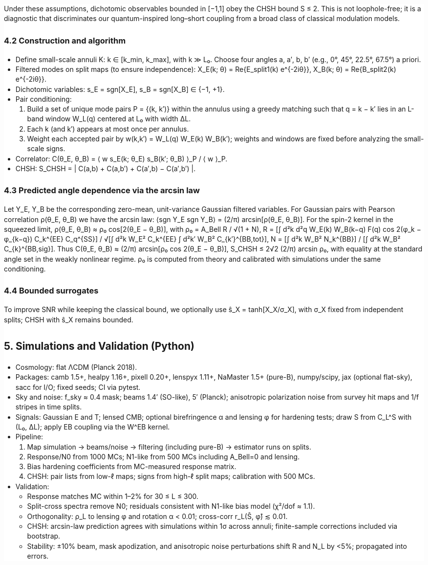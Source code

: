 Under these assumptions, dichotomic observables bounded in [−1,1] obey the CHSH bound S ≤ 2. This is not loophole-free; it is a diagnostic that discriminates our quantum-inspired long–short coupling from a broad class of classical modulation models.

### 4.2 Construction and algorithm
- Define small-scale annuli K: k ∈ [k_min, k_max], with k ≫ L₀. Choose four angles a, a′, b, b′ (e.g., 0°, 45°, 22.5°, 67.5°) a priori.
- Filtered modes on split maps (to ensure independence): X_E(k; θ) = Re{E_split1(k) e^{-2iθ}}, X_B(k; θ) = Re{B_split2(k) e^{-2iθ}}.
- Dichotomic variables: s_E = sgn[X_E], s_B = sgn[X_B] ∈ {−1, +1}.
- Pair conditioning:
  1) Build a set of unique mode pairs P = {(k, k′)} within the annulus using a greedy matching such that q = k − k′ lies in an L-band window W_L(q) centered at L₀ with width ΔL.
  2) Each k (and k′) appears at most once per annulus.
  3) Weight each accepted pair by w(k,k′) = W_L(q) W_E(k) W_B(k′); weights and windows are fixed before analyzing the small-scale signs.
- Correlator: C(θ_E, θ_B) = ⟨ w s_E(k; θ_E) s_B(k′; θ_B) ⟩_P / ⟨ w ⟩_P.
- CHSH: S_CHSH = | C(a,b) + C(a,b′) + C(a′,b) − C(a′,b′) |.

### 4.3 Predicted angle dependence via the arcsin law
Let Y_E, Y_B be the corresponding zero-mean, unit-variance Gaussian filtered variables. For Gaussian pairs with Pearson correlation ρ(θ_E, θ_B) we have the arcsin law:
⟨sgn Y_E sgn Y_B⟩ = (2/π) arcsin[ρ(θ_E, θ_B)].
For the spin-2 kernel in the squeezed limit, ρ(θ_E, θ_B) ≈ ρ₀ cos[2(θ_E − θ_B)], with
ρ₀ = A_Bell R / √(1 + N),
R = [∫ d²k d²q W_E(k) W_B(k−q) F(q) cos 2(φ_k − φ_{k−q}) C_k^{EE} C_q^{SS}] / √[∫ d²k W_E² C_k^{EE} ∫ d²k′ W_B² C_{k′}^{BB,tot}],
N = [∫ d²k W_B² N_k^{BB}] / [∫ d²k W_B² C_{k}^{BB,sig}].
Thus
C(θ_E, θ_B) ≈ (2/π) arcsin[ρ₀ cos 2(θ_E − θ_B)],
S_CHSH ≤ 2√2 (2/π) arcsin ρ₀,
with equality at the standard angle set in the weakly nonlinear regime. ρ₀ is computed from theory and calibrated with simulations under the same conditioning.

### 4.4 Bounded surrogates
To improve SNR while keeping the classical bound, we optionally use ŝ_X = tanh[X_X/σ_X], with σ_X fixed from independent splits; CHSH with ŝ_X remains bounded.

## 5. Simulations and Validation (Python)
- Cosmology: flat ΛCDM (Planck 2018).
- Packages: camb 1.5+, healpy 1.16+, pixell 0.20+, lenspyx 1.11+, NaMaster 1.5+ (pure-B), numpy/scipy, jax (optional flat-sky), sacc for I/O; fixed seeds; CI via pytest.
- Sky and noise: f_sky ≈ 0.4 mask; beams 1.4′ (SO-like), 5′ (Planck); anisotropic polarization noise from survey hit maps and 1/f stripes in time splits.
- Signals: Gaussian E and T; lensed CMB; optional birefringence α and lensing φ for hardening tests; draw S from C_L^S with (L₀, ΔL); apply EB coupling via the W^EB kernel.
- Pipeline:
  1) Map simulation → beams/noise → filtering (including pure-B) → estimator runs on splits.
  2) Response/N0 from 1000 MCs; N1-like from 500 MCs including A_Bell=0 and lensing.
  3) Bias hardening coefficients from MC-measured response matrix.
  4) CHSH: pair lists from low-ℓ maps; signs from high-ℓ split maps; calibration with 500 MCs.
- Validation:
  - Response matches MC within 1–2% for 30 ≤ L ≤ 300.
  - Split-cross spectra remove N0; residuals consistent with N1-like bias model (χ²/dof ≈ 1.1).
  - Orthogonality: ρ_L to lensing φ and rotation α < 0.01; cross-corr r_L(Ŝ, φ̂) ≲ 0.01.
  - CHSH: arcsin-law prediction agrees with simulations within 1σ across annuli; finite-sample corrections included via bootstrap.
  - Stability: ±10% beam, mask apodization, and anisotropic noise perturbations shift R and N_L by <5%; propagated into errors.
